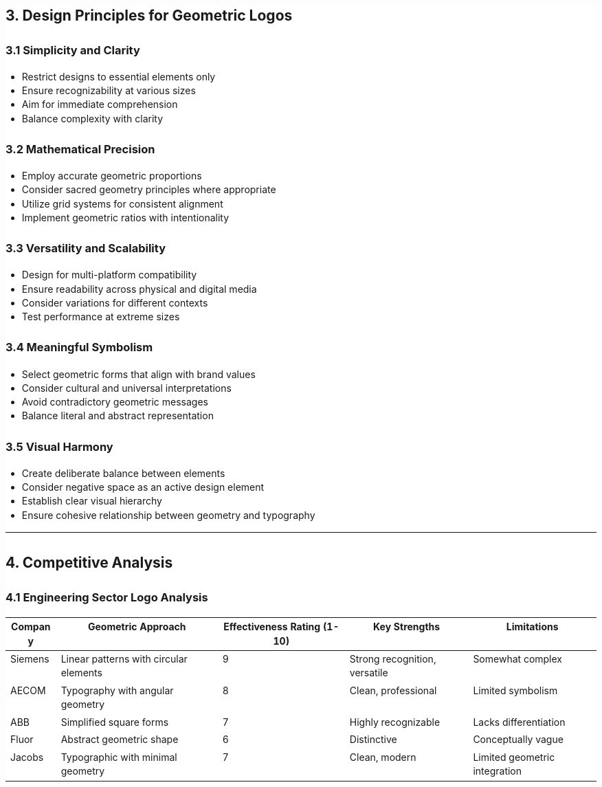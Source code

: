
## 3. Design Principles for Geometric Logos

### 3.1 Simplicity and Clarity

- Restrict designs to essential elements only
- Ensure recognizability at various sizes
- Aim for immediate comprehension
- Balance complexity with clarity

### 3.2 Mathematical Precision

- Employ accurate geometric proportions
- Consider sacred geometry principles where appropriate
- Utilize grid systems for consistent alignment
- Implement geometric ratios with intentionality

### 3.3 Versatility and Scalability

- Design for multi-platform compatibility
- Ensure readability across physical and digital media
- Consider variations for different contexts
- Test performance at extreme sizes

### 3.4 Meaningful Symbolism

- Select geometric forms that align with brand values
- Consider cultural and universal interpretations
- Avoid contradictory geometric messages
- Balance literal and abstract representation

### 3.5 Visual Harmony

- Create deliberate balance between elements
- Consider negative space as an active design element
- Establish clear visual hierarchy
- Ensure cohesive relationship between geometry and typography

---

## 4. Competitive Analysis

### 4.1 Engineering Sector Logo Analysis

| Company | Geometric Approach | Effectiveness Rating (1-10) | Key Strengths | Limitations |
|---------|-------------------|----------------------------|--------------|------------|
| Siemens | Linear patterns with circular elements | 9 | Strong recognition, versatile | Somewhat complex |
| AECOM | Typography with angular geometry | 8 | Clean, professional | Limited symbolism |
| ABB | Simplified square forms | 7 | Highly recognizable | Lacks differentiation |
| Fluor | Abstract geometric shape | 6 | Distinctive | Conceptually vague |
| Jacobs | Typographic with minimal geometry | 7 | Clean, modern | Limited geometric integration |
